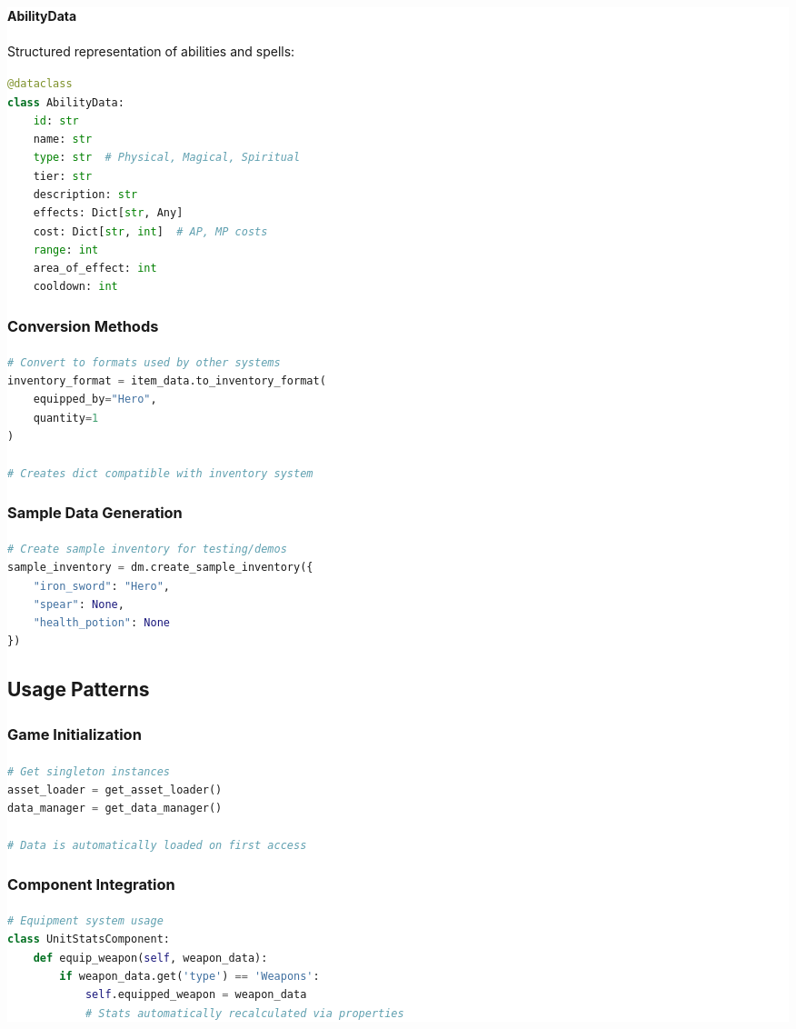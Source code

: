 #### AbilityData
Structured representation of abilities and spells:
```python
@dataclass
class AbilityData:
    id: str
    name: str
    type: str  # Physical, Magical, Spiritual
    tier: str
    description: str
    effects: Dict[str, Any]
    cost: Dict[str, int]  # AP, MP costs
    range: int
    area_of_effect: int
    cooldown: int
```

### Conversion Methods
```python
# Convert to formats used by other systems
inventory_format = item_data.to_inventory_format(
    equipped_by="Hero", 
    quantity=1
)

# Creates dict compatible with inventory system
```

### Sample Data Generation
```python
# Create sample inventory for testing/demos
sample_inventory = dm.create_sample_inventory({
    "iron_sword": "Hero",
    "spear": None,
    "health_potion": None
})
```

## Usage Patterns

### Game Initialization
```python
# Get singleton instances
asset_loader = get_asset_loader()
data_manager = get_data_manager()

# Data is automatically loaded on first access
```

### Component Integration
```python
# Equipment system usage
class UnitStatsComponent:
    def equip_weapon(self, weapon_data):
        if weapon_data.get('type') == 'Weapons':
            self.equipped_weapon = weapon_data
            # Stats automatically recalculated via properties
```
